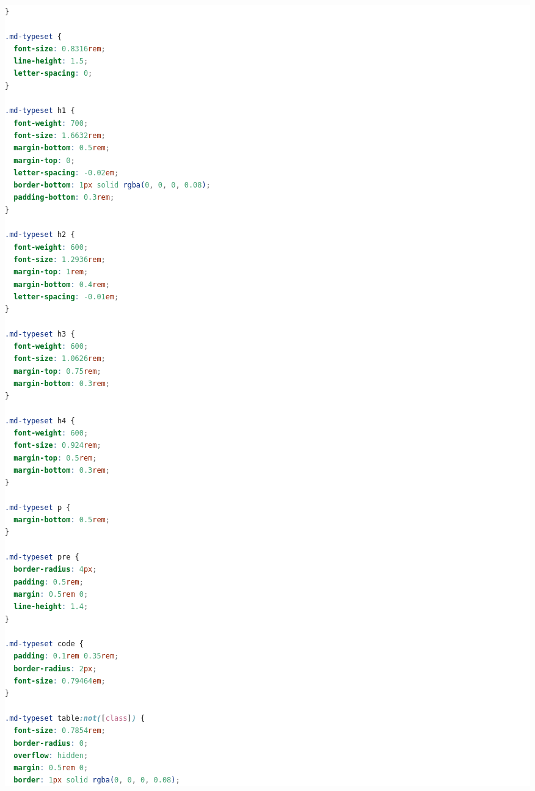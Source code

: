 ```css
}

.md-typeset {
  font-size: 0.8316rem;
  line-height: 1.5;
  letter-spacing: 0;
}

.md-typeset h1 {
  font-weight: 700;
  font-size: 1.6632rem;
  margin-bottom: 0.5rem;
  margin-top: 0;
  letter-spacing: -0.02em;
  border-bottom: 1px solid rgba(0, 0, 0, 0.08);
  padding-bottom: 0.3rem;
}

.md-typeset h2 {
  font-weight: 600;
  font-size: 1.2936rem;
  margin-top: 1rem;
  margin-bottom: 0.4rem;
  letter-spacing: -0.01em;
}

.md-typeset h3 {
  font-weight: 600;
  font-size: 1.0626rem;
  margin-top: 0.75rem;
  margin-bottom: 0.3rem;
}

.md-typeset h4 {
  font-weight: 600;
  font-size: 0.924rem;
  margin-top: 0.5rem;
  margin-bottom: 0.3rem;
}

.md-typeset p {
  margin-bottom: 0.5rem;
}

.md-typeset pre {
  border-radius: 4px;
  padding: 0.5rem;
  margin: 0.5rem 0;
  line-height: 1.4;
}

.md-typeset code {
  padding: 0.1rem 0.35rem;
  border-radius: 2px;
  font-size: 0.79464em;
}

.md-typeset table:not([class]) {
  font-size: 0.7854rem;
  border-radius: 0;
  overflow: hidden;
  margin: 0.5rem 0;
  border: 1px solid rgba(0, 0, 0, 0.08);
```